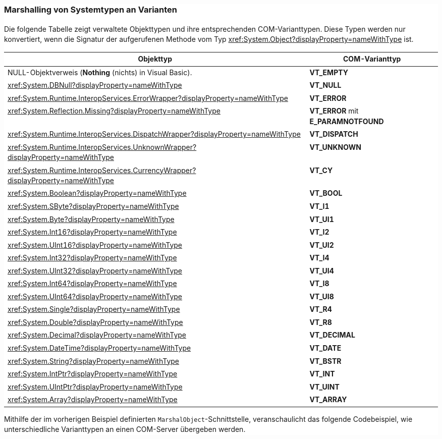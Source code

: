 ### <a name="marshaling-system-types-to-variant"></a>Marshalling von Systemtypen an Varianten  
 Die folgende Tabelle zeigt verwaltete Objekttypen und ihre entsprechenden COM-Varianttypen. Diese Typen werden nur konvertiert, wenn die Signatur der aufgerufenen Methode vom Typ <xref:System.Object?displayProperty=nameWithType> ist.  
  
|Objekttyp|COM-Varianttyp|  
|-----------------|----------------------|  
|NULL-Objektverweis (**Nothing** (nichts) in Visual&#160;Basic).|**VT_EMPTY**|  
|<xref:System.DBNull?displayProperty=nameWithType>|**VT_NULL**|  
|<xref:System.Runtime.InteropServices.ErrorWrapper?displayProperty=nameWithType>|**VT_ERROR**|  
|<xref:System.Reflection.Missing?displayProperty=nameWithType>|**VT_ERROR** mit **E_PARAMNOTFOUND**|  
|<xref:System.Runtime.InteropServices.DispatchWrapper?displayProperty=nameWithType>|**VT_DISPATCH**|  
|<xref:System.Runtime.InteropServices.UnknownWrapper?displayProperty=nameWithType>|**VT_UNKNOWN**|  
|<xref:System.Runtime.InteropServices.CurrencyWrapper?displayProperty=nameWithType>|**VT_CY**|  
|<xref:System.Boolean?displayProperty=nameWithType>|**VT_BOOL**|  
|<xref:System.SByte?displayProperty=nameWithType>|**VT_I1**|  
|<xref:System.Byte?displayProperty=nameWithType>|**VT_UI1**|  
|<xref:System.Int16?displayProperty=nameWithType>|**VT_I2**|  
|<xref:System.UInt16?displayProperty=nameWithType>|**VT_UI2**|  
|<xref:System.Int32?displayProperty=nameWithType>|**VT_I4**|  
|<xref:System.UInt32?displayProperty=nameWithType>|**VT_UI4**|  
|<xref:System.Int64?displayProperty=nameWithType>|**VT_I8**|  
|<xref:System.UInt64?displayProperty=nameWithType>|**VT_UI8**|  
|<xref:System.Single?displayProperty=nameWithType>|**VT_R4**|  
|<xref:System.Double?displayProperty=nameWithType>|**VT_R8**|  
|<xref:System.Decimal?displayProperty=nameWithType>|**VT_DECIMAL**|  
|<xref:System.DateTime?displayProperty=nameWithType>|**VT_DATE**|  
|<xref:System.String?displayProperty=nameWithType>|**VT_BSTR**|  
|<xref:System.IntPtr?displayProperty=nameWithType>|**VT_INT**|  
|<xref:System.UIntPtr?displayProperty=nameWithType>|**VT_UINT**|  
|<xref:System.Array?displayProperty=nameWithType>|**VT_ARRAY**|  
  
 Mithilfe der im vorherigen Beispiel definierten `MarshalObject`-Schnittstelle, veranschaulicht das folgende Codebeispiel, wie unterschiedliche Varianttypen an einen COM-Server übergeben werden.  
  